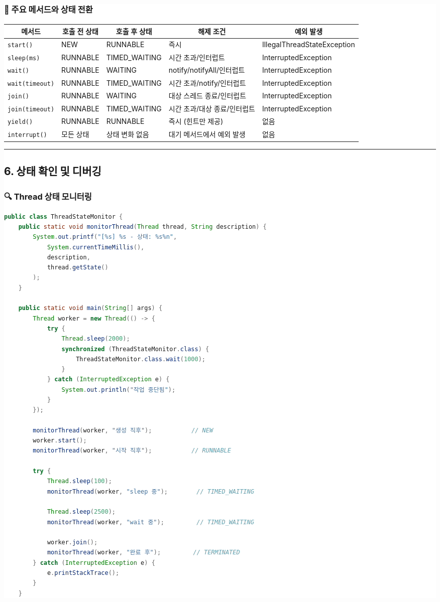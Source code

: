 ### 🎯 주요 메서드와 상태 전환

| 메서드 | 호출 전 상태 | 호출 후 상태 | 해제 조건 | 예외 발생 |
|--------|-------------|-------------|----------|-----------|
| `start()` | NEW | RUNNABLE | 즉시 | IllegalThreadStateException |
| `sleep(ms)` | RUNNABLE | TIMED_WAITING | 시간 초과/인터럽트 | InterruptedException |
| `wait()` | RUNNABLE | WAITING | notify/notifyAll/인터럽트 | InterruptedException |
| `wait(timeout)` | RUNNABLE | TIMED_WAITING | 시간 초과/notify/인터럽트 | InterruptedException |
| `join()` | RUNNABLE | WAITING | 대상 스레드 종료/인터럽트 | InterruptedException |
| `join(timeout)` | RUNNABLE | TIMED_WAITING | 시간 초과/대상 종료/인터럽트 | InterruptedException |
| `yield()` | RUNNABLE | RUNNABLE | 즉시 (힌트만 제공) | 없음 |
| `interrupt()` | 모든 상태 | 상태 변화 없음 | 대기 메서드에서 예외 발생 | 없음 |

---

## 6. 상태 확인 및 디버깅

### 🔍 Thread 상태 모니터링

```java
public class ThreadStateMonitor {
    public static void monitorThread(Thread thread, String description) {
        System.out.printf("[%s] %s - 상태: %s%n", 
            System.currentTimeMillis(), 
            description, 
            thread.getState()
        );
    }
    
    public static void main(String[] args) {
        Thread worker = new Thread(() -> {
            try {
                Thread.sleep(2000);
                synchronized (ThreadStateMonitor.class) {
                    ThreadStateMonitor.class.wait(1000);
                }
            } catch (InterruptedException e) {
                System.out.println("작업 중단됨");
            }
        });
        
        monitorThread(worker, "생성 직후");           // NEW
        worker.start();
        monitorThread(worker, "시작 직후");           // RUNNABLE
        
        try {
            Thread.sleep(100);
            monitorThread(worker, "sleep 중");        // TIMED_WAITING
            
            Thread.sleep(2500);
            monitorThread(worker, "wait 중");         // TIMED_WAITING
            
            worker.join();
            monitorThread(worker, "완료 후");         // TERMINATED
        } catch (InterruptedException e) {
            e.printStackTrace();
        }
    }
```